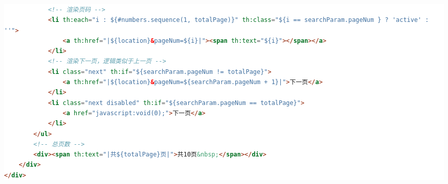 ```html
            <!-- 渲染页码 -->
            <li th:each="i : ${#numbers.sequence(1, totalPage)}" th:class="${i == searchParam.pageNum } ? 'active' : ''">
                <a th:href="|${location}&pageNum=${i}|"><span th:text="${i}"></span></a>
            </li>
            <!-- 渲染下一页，逻辑类似于上一页 -->
            <li class="next" th:if="${searchParam.pageNum != totalPage}">
                <a th:href="|${location}&pageNum=${searchParam.pageNum + 1}|">下一页</a>
            </li>
            <li class="next disabled" th:if="${searchParam.pageNum == totalPage}">
                <a href="javascript:void(0);">下一页</a>
            </li>
        </ul>
        <!-- 总页数 -->
        <div><span th:text="|共${totalPage}页|">共10页&nbsp;</span></div>
    </div>
</div>
```













